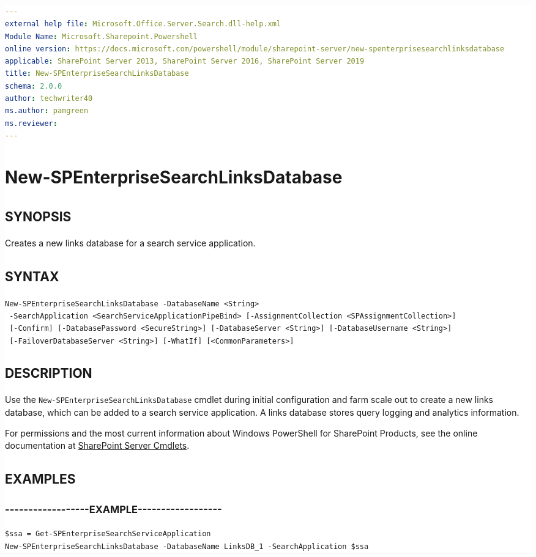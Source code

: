 ```yaml
---
external help file: Microsoft.Office.Server.Search.dll-help.xml
Module Name: Microsoft.Sharepoint.Powershell
online version: https://docs.microsoft.com/powershell/module/sharepoint-server/new-spenterprisesearchlinksdatabase
applicable: SharePoint Server 2013, SharePoint Server 2016, SharePoint Server 2019
title: New-SPEnterpriseSearchLinksDatabase
schema: 2.0.0
author: techwriter40
ms.author: pamgreen
ms.reviewer: 
---
```


# New-SPEnterpriseSearchLinksDatabase

## SYNOPSIS
Creates a new links database for a search service application.


## SYNTAX

```
New-SPEnterpriseSearchLinksDatabase -DatabaseName <String>
 -SearchApplication <SearchServiceApplicationPipeBind> [-AssignmentCollection <SPAssignmentCollection>]
 [-Confirm] [-DatabasePassword <SecureString>] [-DatabaseServer <String>] [-DatabaseUsername <String>]
 [-FailoverDatabaseServer <String>] [-WhatIf] [<CommonParameters>]
```

## DESCRIPTION
Use the `New-SPEnterpriseSearchLinksDatabase` cmdlet during initial configuration and farm scale out to create a new links database, which can be added to a search service application.
A links database stores query logging and analytics information.

For permissions and the most current information about Windows PowerShell for SharePoint Products, see the online documentation at [SharePoint Server Cmdlets](https://docs.microsoft.com/powershell/sharepoint/sharepoint-server/sharepoint-server-cmdlets).


## EXAMPLES

### ------------------EXAMPLE------------------
```
$ssa = Get-SPEnterpriseSearchServiceApplication
New-SPEnterpriseSearchLinksDatabase -DatabaseName LinksDB_1 -SearchApplication $ssa
```
